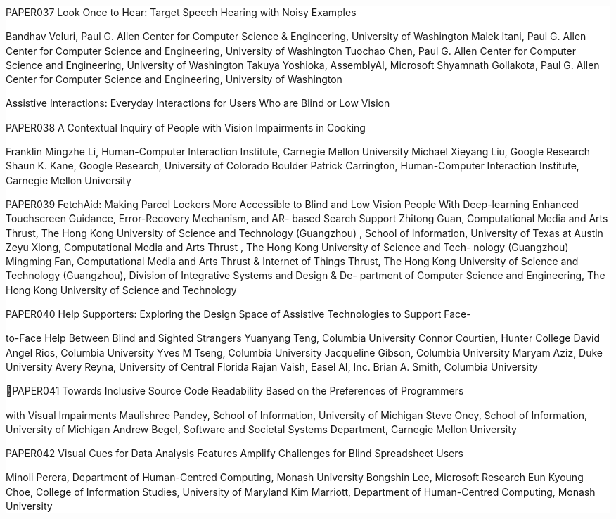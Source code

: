PAPER037 Look Once to Hear: Target Speech Hearing with Noisy Examples

Bandhav Veluri, Paul G. Allen Center for Computer Science & Engineering, University of Washington
Malek Itani, Paul G. Allen Center for Computer Science and Engineering, University of Washington
Tuochao Chen, Paul G. Allen Center for Computer Science and Engineering, University of Washington
Takuya Yoshioka, AssemblyAI, Microsoft
Shyamnath Gollakota, Paul G. Allen Center for Computer Science and Engineering, University of
Washington

Assistive Interactions: Everyday Interactions for Users Who are Blind or Low Vision

PAPER038 A Contextual Inquiry of People with Vision Impairments in Cooking

Franklin Mingzhe Li, Human-Computer Interaction Institute, Carnegie Mellon University
Michael Xieyang Liu, Google Research
Shaun K. Kane, Google Research, University of Colorado Boulder
Patrick Carrington, Human-Computer Interaction Institute, Carnegie Mellon University

PAPER039 FetchAid: Making Parcel Lockers More Accessible to Blind and Low Vision People With
Deep-learning Enhanced Touchscreen Guidance, Error-Recovery Mechanism, and AR-
based Search Support
Zhitong Guan, Computational Media and Arts Thrust, The Hong Kong University of Science and
Technology (Guangzhou) , School of Information, University of Texas at Austin
Zeyu Xiong, Computational Media and Arts Thrust , The Hong Kong University of Science and Tech-
nology (Guangzhou)
Mingming Fan, Computational Media and Arts Thrust & Internet of Things Thrust, The Hong Kong
University of Science and Technology (Guangzhou), Division of Integrative Systems and Design & De-
partment of Computer Science and Engineering, The Hong Kong University of Science and Technology

PAPER040 Help Supporters: Exploring the Design Space of Assistive Technologies to Support Face-

to-Face Help Between Blind and Sighted Strangers
Yuanyang Teng, Columbia University
Connor Courtien, Hunter College
David Angel Rios, Columbia University
Yves M Tseng, Columbia University
Jacqueline Gibson, Columbia University
Maryam Aziz, Duke University
Avery Reyna, University of Central Florida
Rajan Vaish, Easel AI, Inc.
Brian A. Smith, Columbia University

PAPER041 Towards Inclusive Source Code Readability Based on the Preferences of Programmers

with Visual Impairments
Maulishree Pandey, School of Information, University of Michigan
Steve Oney, School of Information, University of Michigan
Andrew Begel, Software and Societal Systems Department, Carnegie Mellon University

PAPER042 Visual Cues for Data Analysis Features Amplify Challenges for Blind Spreadsheet Users

Minoli Perera, Department of Human-Centred Computing, Monash University
Bongshin Lee, Microsoft Research
Eun Kyoung Choe, College of Information Studies, University of Maryland
Kim Marriott, Department of Human-Centred Computing, Monash University
